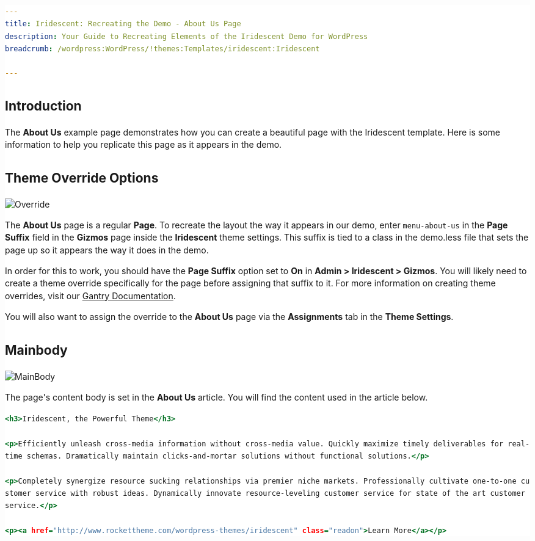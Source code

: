 ```yaml
---
title: Iridescent: Recreating the Demo - About Us Page
description: Your Guide to Recreating Elements of the Iridescent Demo for WordPress
breadcrumb: /wordpress:WordPress/!themes:Templates/iridescent:Iridescent

---
```


Introduction
-----

The **About Us** example page demonstrates how you can create a beautiful page with the Iridescent template. Here is some information to help you replicate this page as it appears in the demo.

Theme Override Options
-----

![Override](page_aboutus_menu.jpeg)

The **About Us** page is a regular **Page**. To recreate the layout the way it appears in our demo, enter `menu-about-us` in the **Page Suffix** field in the **Gizmos** page inside the **Iridescent** theme settings. This suffix is tied to a class in the demo.less file that sets the page up so it appears the way it does in the demo.

In order for this to work, you should have the **Page Suffix** option set to **On** in **Admin > Iridescent > Gizmos**. You will likely need to create a theme override specifically for the page before assigning that suffix to it. For more information on creating theme overrides, visit our [Gantry Documentation](http://gantry-framework.org/documentation/wordpress/configure/).

You will also want to assign the override to the **About Us** page via the **Assignments** tab in the **Theme Settings**.

Mainbody
-----

![MainBody](page_aboutus_4.jpeg)

The page's content body is set in the **About Us** article. You will find the content used in the article below.

~~~ .html
<h3>Iridescent, the Powerful Theme</h3>

<p>Efficiently unleash cross-media information without cross-media value. Quickly maximize timely deliverables for real-time schemas. Dramatically maintain clicks-and-mortar solutions without functional solutions.</p>

<p>Completely synergize resource sucking relationships via premier niche markets. Professionally cultivate one-to-one customer service with robust ideas. Dynamically innovate resource-leveling customer service for state of the art customer service.</p>

<p><a href="http://www.rockettheme.com/wordpress-themes/iridescent" class="readon">Learn More</a></p>
~~~

